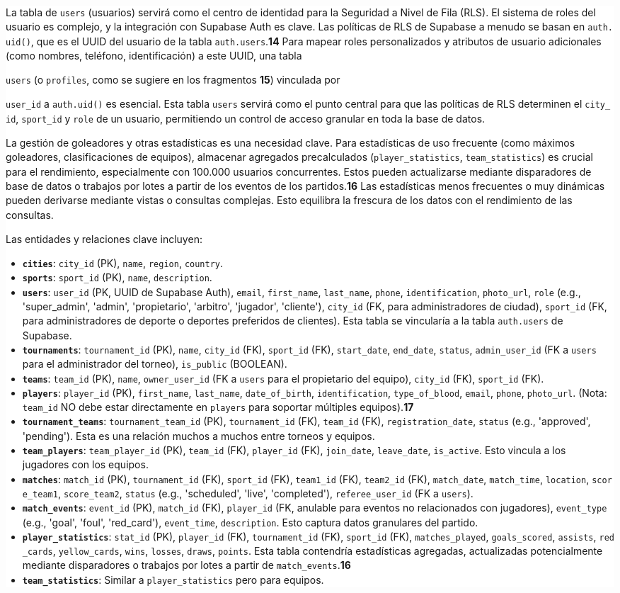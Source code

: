 La tabla de `users` (usuarios) servirá como el centro de identidad para la Seguridad a Nivel de Fila (RLS). El sistema de roles del usuario es complejo, y la integración con Supabase Auth es clave. Las políticas de RLS de Supabase a menudo se basan en `auth.uid()`, que es el UUID del usuario de la tabla `auth.users`.**14** Para mapear roles personalizados y atributos de usuario adicionales (como nombres, teléfono, identificación) a este UUID, una tabla

`users` (o `profiles`, como se sugiere en los fragmentos **15**) vinculada por

`user_id` a `auth.uid()` es esencial. Esta tabla `users` servirá como el punto central para que las políticas de RLS determinen el `city_id`, `sport_id` y `role` de un usuario, permitiendo un control de acceso granular en toda la base de datos.

La gestión de goleadores y otras estadísticas es una necesidad clave. Para estadísticas de uso frecuente (como máximos goleadores, clasificaciones de equipos), almacenar agregados precalculados (`player_statistics`, `team_statistics`) es crucial para el rendimiento, especialmente con 100.000 usuarios concurrentes. Estos pueden actualizarse mediante disparadores de base de datos o trabajos por lotes a partir de los eventos de los partidos.**16** Las estadísticas menos frecuentes o muy dinámicas pueden derivarse mediante vistas o consultas complejas. Esto equilibra la frescura de los datos con el rendimiento de las consultas.

Las entidades y relaciones clave incluyen:

- **`cities`**: `city_id` (PK), `name`, `region`, `country`.
- **`sports`**: `sport_id` (PK), `name`, `description`.
- **`users`**: `user_id` (PK, UUID de Supabase Auth), `email`, `first_name`, `last_name`, `phone`, `identification`, `photo_url`, `role` (e.g., 'super_admin', 'admin', 'propietario', 'arbitro', 'jugador', 'cliente'), `city_id` (FK, para administradores de ciudad), `sport_id` (FK, para administradores de deporte o deportes preferidos de clientes). Esta tabla se vincularía a la tabla `auth.users` de Supabase.
- **`tournaments`**: `tournament_id` (PK), `name`, `city_id` (FK), `sport_id` (FK), `start_date`, `end_date`, `status`, `admin_user_id` (FK a `users` para el administrador del torneo), `is_public` (BOOLEAN).
- **`teams`**: `team_id` (PK), `name`, `owner_user_id` (FK a `users` para el propietario del equipo), `city_id` (FK), `sport_id` (FK).
- **`players`**: `player_id` (PK), `first_name`, `last_name`, `date_of_birth`, `identification`, `type_of_blood`, `email`, `phone`, `photo_url`. (Nota: `team_id` NO debe estar directamente en `players` para soportar múltiples equipos).**17**
- **`tournament_teams`**: `tournament_team_id` (PK), `tournament_id` (FK), `team_id` (FK), `registration_date`, `status` (e.g., 'approved', 'pending'). Esta es una relación muchos a muchos entre torneos y equipos.
- **`team_players`**: `team_player_id` (PK), `team_id` (FK), `player_id` (FK), `join_date`, `leave_date`, `is_active`. Esto vincula a los jugadores con los equipos.
- **`matches`**: `match_id` (PK), `tournament_id` (FK), `sport_id` (FK), `team1_id` (FK), `team2_id` (FK), `match_date`, `match_time`, `location`, `score_team1`, `score_team2`, `status` (e.g., 'scheduled', 'live', 'completed'), `referee_user_id` (FK a `users`).
- **`match_events`**: `event_id` (PK), `match_id` (FK), `player_id` (FK, anulable para eventos no relacionados con jugadores), `event_type` (e.g., 'goal', 'foul', 'red_card'), `event_time`, `description`. Esto captura datos granulares del partido.
- **`player_statistics`**: `stat_id` (PK), `player_id` (FK), `tournament_id` (FK), `sport_id` (FK), `matches_played`, `goals_scored`, `assists`, `red_cards`, `yellow_cards`, `wins`, `losses`, `draws`, `points`. Esta tabla contendría estadísticas agregadas, actualizadas potencialmente mediante disparadores o trabajos por lotes a partir de `match_events`.**16**
- **`team_statistics`**: Similar a `player_statistics` pero para equipos.
